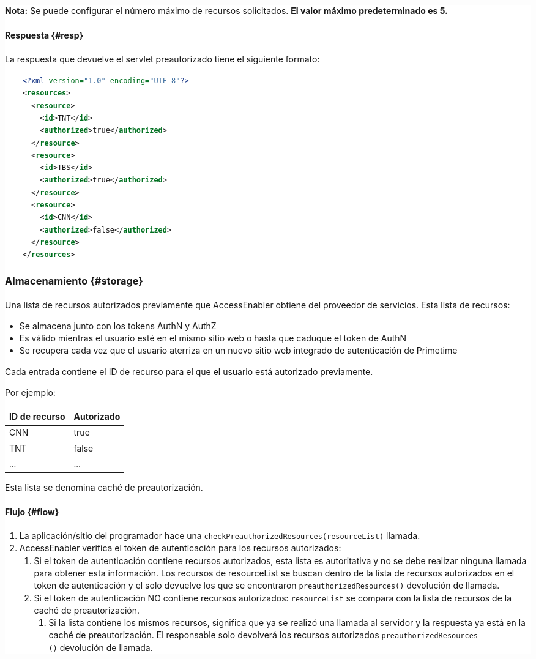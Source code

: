 **Nota:** Se puede configurar el número máximo de recursos solicitados.
**El valor máximo predeterminado es 5.**


#### Respuesta {#resp}

La respuesta que devuelve el servlet preautorizado tiene el siguiente formato:

```XML
    <?xml version="1.0" encoding="UTF-8"?>
    <resources>
      <resource>
        <id>TNT</id>
        <authorized>true</authorized>
      </resource>
      <resource>
        <id>TBS</id>
        <authorized>true</authorized>
      </resource>
      <resource>
        <id>CNN</id>
        <authorized>false</authorized>
      </resource>
    </resources>
```

### Almacenamiento {#storage}

Una lista de recursos autorizados previamente que AccessEnabler obtiene del proveedor de servicios. Esta lista de recursos:

- Se almacena junto con los tokens AuthN y AuthZ
- Es válido mientras el usuario esté en el mismo sitio web o hasta que caduque el token de AuthN
- Se recupera cada vez que el usuario aterriza en un nuevo sitio web integrado de autenticación de Primetime

Cada entrada contiene el ID de recurso para el que el usuario está autorizado previamente.

Por ejemplo:


| ID de recurso | Autorizado |
| ----------- | ---------- |
| CNN | true |
| TNT | false |
| ... | ... |


Esta lista se denomina caché de preautorización.

#### Flujo {#flow}

1. La aplicación/sitio del programador hace una `checkPreauthorizedResources(resourceList)` llamada.
1. AccessEnabler verifica el token de autenticación para los recursos autorizados:
   1. Si el token de autenticación contiene recursos autorizados, esta lista es autoritativa y no se debe realizar ninguna llamada para obtener esta información. Los recursos de resourceList se buscan dentro de la lista de recursos autorizados en el token de autenticación y el solo devuelve los que se encontraron `preauthorizedResources()` devolución de llamada.
   1. Si el token de autenticación NO contiene recursos autorizados: `resourceList` se compara con la lista de recursos de la caché de preautorización.
      1. Si la lista contiene los mismos recursos, significa que ya se realizó una llamada al servidor y la respuesta ya está en la caché de preautorización. El responsable solo devolverá los recursos autorizados `preauthorizedResources()` devolución de llamada.